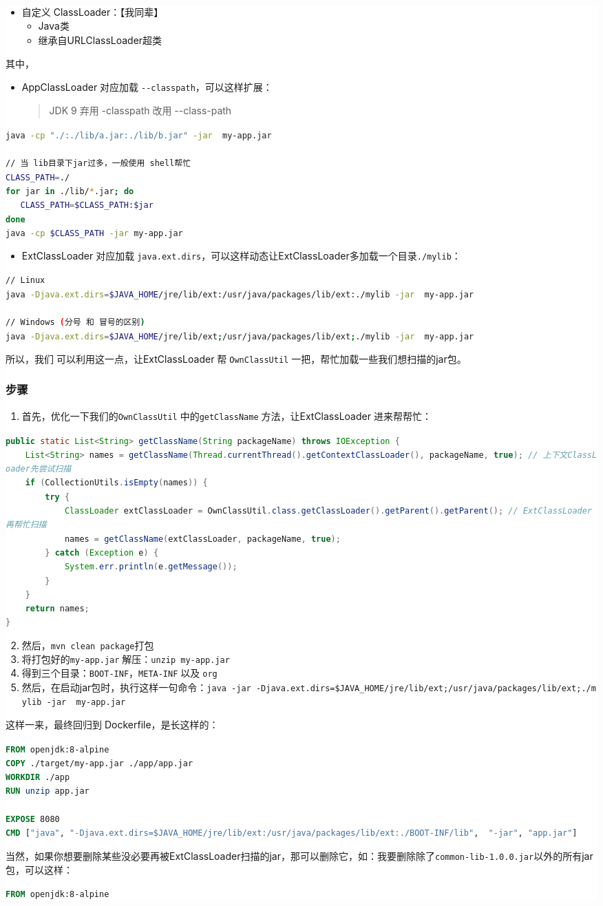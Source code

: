 * 自定义 ClassLoader：【我同辈】
   * Java类
   * 继承自URLClassLoader超类

其中，
* AppClassLoader 对应加载  `--classpath`，可以这样扩展：
   > JDK 9 弃用 -classpath  改用 --class-path
```sh
java -cp "./:./lib/a.jar:./lib/b.jar" -jar  my-app.jar

// 当 lib目录下jar过多，一般使用 shell帮忙
CLASS_PATH=./
for jar in ./lib/*.jar; do
   CLASS_PATH=$CLASS_PATH:$jar
done
java -cp $CLASS_PATH -jar my-app.jar
```
* ExtClassLoader 对应加载 `java.ext.dirs`，可以这样动态让ExtClassLoader多加载一个目录`./mylib`：
```sh
// Linux
java -Djava.ext.dirs=$JAVA_HOME/jre/lib/ext:/usr/java/packages/lib/ext:./mylib -jar  my-app.jar

// Windows (分号 和 冒号的区别)
java -Djava.ext.dirs=$JAVA_HOME/jre/lib/ext;/usr/java/packages/lib/ext;./mylib -jar  my-app.jar
```

所以，我们 可以利用这一点，让ExtClassLoader 帮 `OwnClassUtil` 一把，帮忙加载一些我们想扫描的jar包。


### 步骤
1. 首先，优化一下我们的`OwnClassUtil` 中的`getClassName` 方法，让ExtClassLoader 进来帮帮忙：
```java
public static List<String> getClassName(String packageName) throws IOException {
    List<String> names = getClassName(Thread.currentThread().getContextClassLoader(), packageName, true); // 上下文ClassLoader先尝试扫描
    if (CollectionUtils.isEmpty(names)) {
        try {
            ClassLoader extClassLoader = OwnClassUtil.class.getClassLoader().getParent().getParent(); // ExtClassLoader 再帮忙扫描
            names = getClassName(extClassLoader, packageName, true);
        } catch (Exception e) {
            System.err.println(e.getMessage());
        }
    }
    return names;
}
```
2. 然后，`mvn clean package`打包
3. 将打包好的`my-app.jar` 解压：`unzip my-app.jar`
4. 得到三个目录：`BOOT-INF`，`META-INF` 以及 `org`
5. 然后，在启动jar包时，执行这样一句命令：`java -jar -Djava.ext.dirs=$JAVA_HOME/jre/lib/ext;/usr/java/packages/lib/ext;./mylib -jar  my-app.jar`

这样一来，最终回归到 Dockerfile，是长这样的：
```dockerfile
FROM openjdk:8-alpine
COPY ./target/my-app.jar ./app/app.jar
WORKDIR ./app
RUN unzip app.jar

EXPOSE 8080
CMD ["java", "-Djava.ext.dirs=$JAVA_HOME/jre/lib/ext:/usr/java/packages/lib/ext:./BOOT-INF/lib",  "-jar", "app.jar"]
```
当然，如果你想要删除某些没必要再被ExtClassLoader扫描的jar，那可以删除它，如：我要删除除了`common-lib-1.0.0.jar`以外的所有jar包，可以这样：
```dockerfile
FROM openjdk:8-alpine
```